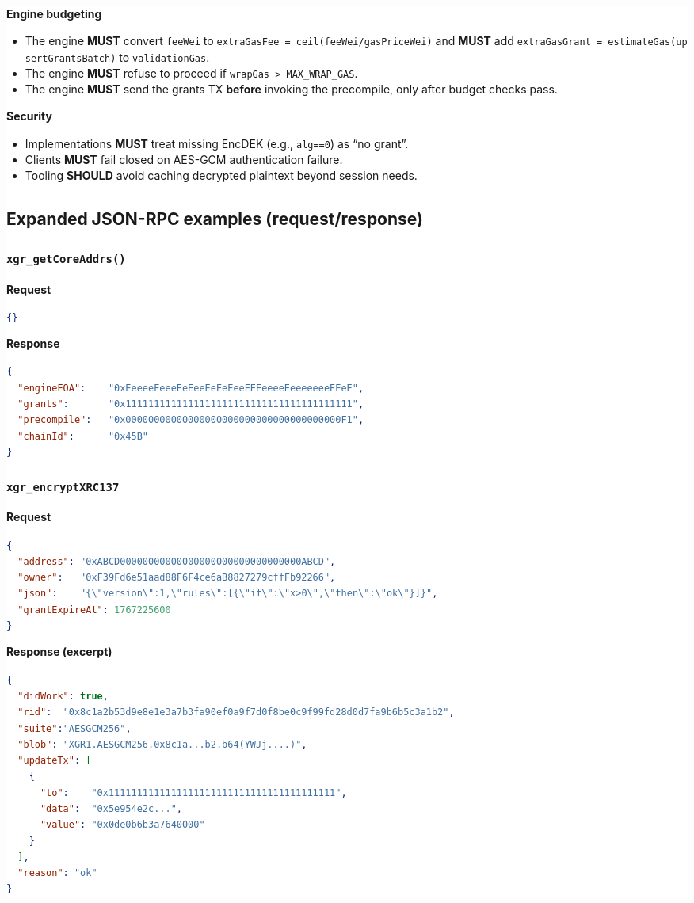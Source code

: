 **Engine budgeting**
- The engine **MUST** convert `feeWei` to `extraGasFee = ceil(feeWei/gasPriceWei)` and **MUST** add `extraGasGrant = estimateGas(upsertGrantsBatch)` to `validationGas`.  
- The engine **MUST** refuse to proceed if `wrapGas > MAX_WRAP_GAS`.  
- The engine **MUST** send the grants TX **before** invoking the precompile, only after budget checks pass.

**Security**
- Implementations **MUST** treat missing EncDEK (e.g., `alg==0`) as “no grant”.  
- Clients **MUST** fail closed on AES-GCM authentication failure.  
- Tooling **SHOULD** avoid caching decrypted plaintext beyond session needs.

## Expanded JSON-RPC examples (request/response)

### `xgr_getCoreAddrs()`
**Request**
```json
{}
```
**Response**
```json
{
  "engineEOA":    "0xEeeeeEeeeEeEeeEeEeEeeEEEeeeeEeeeeeeeEEeE",
  "grants":       "0x1111111111111111111111111111111111111111",
  "precompile":   "0x00000000000000000000000000000000000000F1",
  "chainId":      "0x45B"
}
```

### `xgr_encryptXRC137`
**Request**
```json
{
  "address": "0xABCD00000000000000000000000000000000ABCD",
  "owner":   "0xF39Fd6e51aad88F6F4ce6aB8827279cffFb92266",
  "json":    "{\"version\":1,\"rules\":[{\"if\":\"x>0\",\"then\":\"ok\"}]}",
  "grantExpireAt": 1767225600
}
```
**Response (excerpt)**
```json
{
  "didWork": true,
  "rid":  "0x8c1a2b53d9e8e1e3a7b3fa90ef0a9f7d0f8be0c9f99fd28d0d7fa9b6b5c3a1b2",
  "suite":"AESGCM256",
  "blob": "XGR1.AESGCM256.0x8c1a...b2.b64(YWJj....)",
  "updateTx": [
    {
      "to":    "0x1111111111111111111111111111111111111111",
      "data":  "0x5e954e2c...",
      "value": "0x0de0b6b3a7640000"
    }
  ],
  "reason": "ok"
}
```
